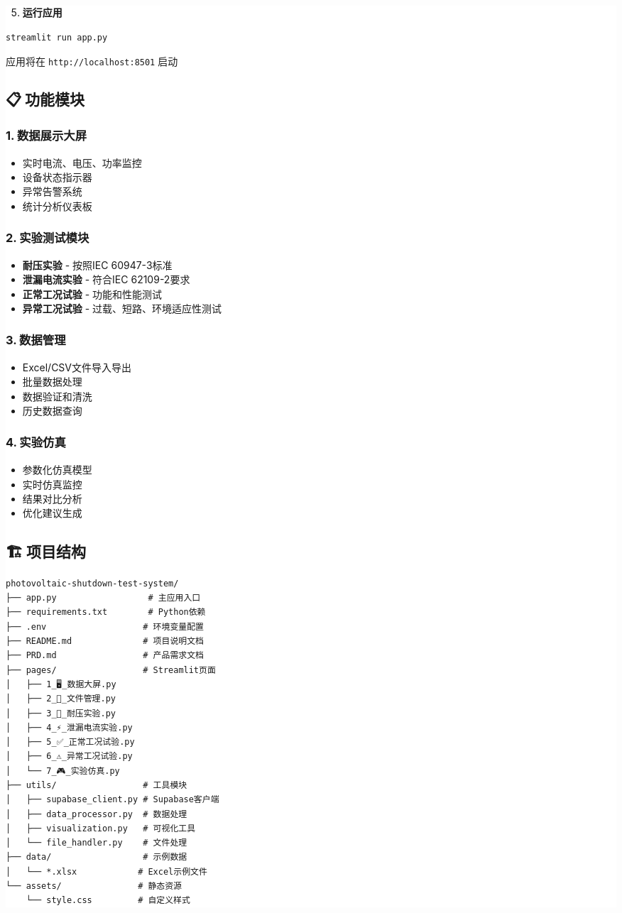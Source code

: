 5. **运行应用**
```bash
streamlit run app.py
```

应用将在 `http://localhost:8501` 启动

## 📋 功能模块

### 1. 数据展示大屏
- 实时电流、电压、功率监控
- 设备状态指示器
- 异常告警系统
- 统计分析仪表板

### 2. 实验测试模块
- **耐压实验** - 按照IEC 60947-3标准
- **泄漏电流实验** - 符合IEC 62109-2要求
- **正常工况试验** - 功能和性能测试
- **异常工况试验** - 过载、短路、环境适应性测试

### 3. 数据管理
- Excel/CSV文件导入导出
- 批量数据处理
- 数据验证和清洗
- 历史数据查询

### 4. 实验仿真
- 参数化仿真模型
- 实时仿真监控
- 结果对比分析
- 优化建议生成

## 🏗️ 项目结构

```
photovoltaic-shutdown-test-system/
├── app.py                  # 主应用入口
├── requirements.txt        # Python依赖
├── .env                   # 环境变量配置
├── README.md              # 项目说明文档
├── PRD.md                 # 产品需求文档
├── pages/                 # Streamlit页面
│   ├── 1_🖥️_数据大屏.py
│   ├── 2_📁_文件管理.py
│   ├── 3_🔬_耐压实验.py
│   ├── 4_⚡_泄漏电流实验.py
│   ├── 5_✅_正常工况试验.py
│   ├── 6_⚠️_异常工况试验.py
│   └── 7_🎮_实验仿真.py
├── utils/                 # 工具模块
│   ├── supabase_client.py # Supabase客户端
│   ├── data_processor.py  # 数据处理
│   ├── visualization.py   # 可视化工具
│   └── file_handler.py    # 文件处理
├── data/                  # 示例数据
│   └── *.xlsx            # Excel示例文件
└── assets/               # 静态资源
    └── style.css         # 自定义样式
```
